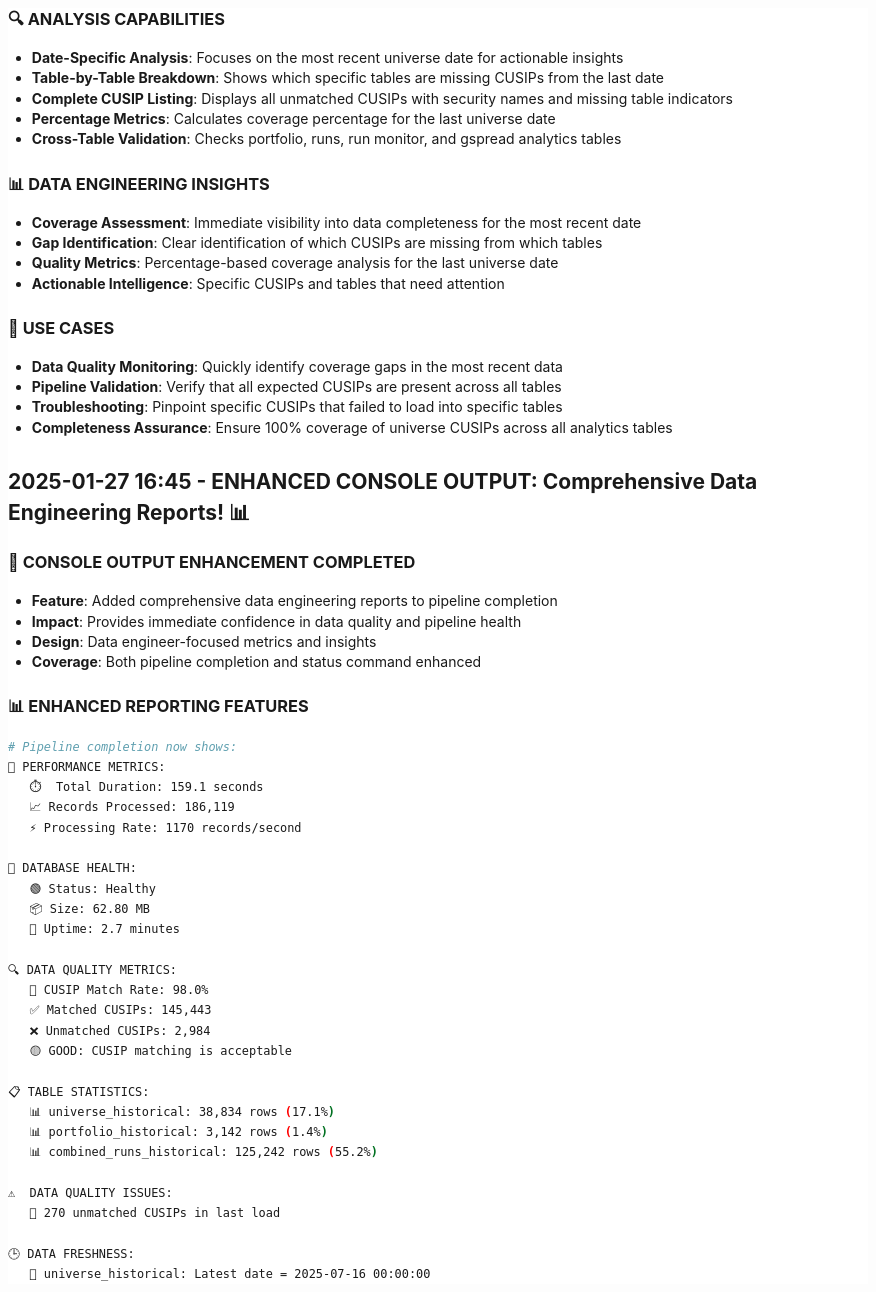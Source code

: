 ```bash
```

### 🔍 **ANALYSIS CAPABILITIES**
- **Date-Specific Analysis**: Focuses on the most recent universe date for actionable insights
- **Table-by-Table Breakdown**: Shows which specific tables are missing CUSIPs from the last date
- **Complete CUSIP Listing**: Displays all unmatched CUSIPs with security names and missing table indicators
- **Percentage Metrics**: Calculates coverage percentage for the last universe date
- **Cross-Table Validation**: Checks portfolio, runs, run monitor, and gspread analytics tables

### 📊 **DATA ENGINEERING INSIGHTS**
- **Coverage Assessment**: Immediate visibility into data completeness for the most recent date
- **Gap Identification**: Clear identification of which CUSIPs are missing from which tables
- **Quality Metrics**: Percentage-based coverage analysis for the last universe date
- **Actionable Intelligence**: Specific CUSIPs and tables that need attention

### 🎯 **USE CASES**
- **Data Quality Monitoring**: Quickly identify coverage gaps in the most recent data
- **Pipeline Validation**: Verify that all expected CUSIPs are present across all tables
- **Troubleshooting**: Pinpoint specific CUSIPs that failed to load into specific tables
- **Completeness Assurance**: Ensure 100% coverage of universe CUSIPs across all analytics tables

## 2025-01-27 16:45 - ENHANCED CONSOLE OUTPUT: Comprehensive Data Engineering Reports! 📊

### 🎯 **CONSOLE OUTPUT ENHANCEMENT COMPLETED**
- **Feature**: Added comprehensive data engineering reports to pipeline completion
- **Impact**: Provides immediate confidence in data quality and pipeline health
- **Design**: Data engineer-focused metrics and insights
- **Coverage**: Both pipeline completion and status command enhanced

### 📊 **ENHANCED REPORTING FEATURES**
```bash
# Pipeline completion now shows:
🚀 PERFORMANCE METRICS:
   ⏱️  Total Duration: 159.1 seconds
   📈 Records Processed: 186,119
   ⚡ Processing Rate: 1170 records/second

💾 DATABASE HEALTH:
   🟢 Status: Healthy
   📦 Size: 62.80 MB
   🔗 Uptime: 2.7 minutes

🔍 DATA QUALITY METRICS:
   🎯 CUSIP Match Rate: 98.0%
   ✅ Matched CUSIPs: 145,443
   ❌ Unmatched CUSIPs: 2,984
   🟡 GOOD: CUSIP matching is acceptable

📋 TABLE STATISTICS:
   📊 universe_historical: 38,834 rows (17.1%)
   📊 portfolio_historical: 3,142 rows (1.4%)
   📊 combined_runs_historical: 125,242 rows (55.2%)

⚠️  DATA QUALITY ISSUES:
   🔴 270 unmatched CUSIPs in last load

🕒 DATA FRESHNESS:
   📅 universe_historical: Latest date = 2025-07-16 00:00:00

```